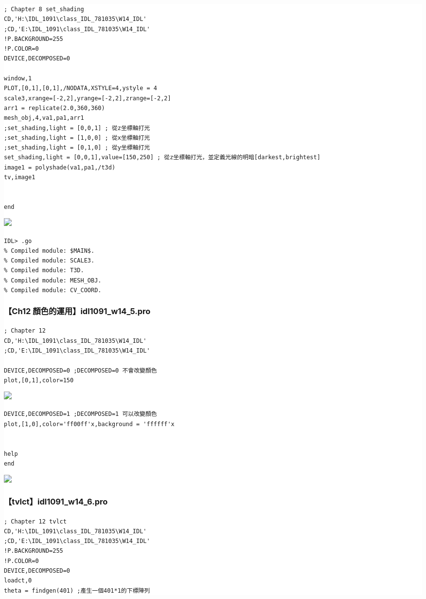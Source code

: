 ```IDL=
; Chapter 8 set_shading
CD,'H:\IDL_1091\class_IDL_781035\W14_IDL'
;CD,'E:\IDL_1091\class_IDL_781035\W14_IDL'
!P.BACKGROUND=255
!P.COLOR=0
DEVICE,DECOMPOSED=0

window,1
PLOT,[0,1],[0,1],/NODATA,XSTYLE=4,ystyle = 4
scale3,xrange=[-2,2],yrange=[-2,2],zrange=[-2,2]
arr1 = replicate(2.0,360,360)
mesh_obj,4,va1,pa1,arr1
;set_shading,light = [0,0,1] ; 從z坐標軸打光
;set_shading,light = [1,0,0] ; 從x坐標軸打光
;set_shading,light = [0,1,0] ; 從y坐標軸打光
set_shading,light = [0,0,1],value=[150,250] ; 從z坐標軸打光，並定義光線的明暗[darkest,brightest]
image1 = polyshade(va1,pa1,/t3d)
tv,image1

 
end
```
![](https://i.imgur.com/5dDrQWG.png)
```
IDL> .go
% Compiled module: $MAIN$.
% Compiled module: SCALE3.
% Compiled module: T3D.
% Compiled module: MESH_OBJ.
% Compiled module: CV_COORD.
```
### 【Ch12 顏色的運用】idl1091_w14_5.pro
```IDL=
; Chapter 12
CD,'H:\IDL_1091\class_IDL_781035\W14_IDL'
;CD,'E:\IDL_1091\class_IDL_781035\W14_IDL'

DEVICE,DECOMPOSED=0 ;DECOMPOSED=0 不會改變顏色 
plot,[0,1],color=150
```
![](https://i.imgur.com/s6x5bmg.png)
```IDL=7
DEVICE,DECOMPOSED=1 ;DECOMPOSED=1 可以改變顏色 
plot,[1,0],color='ff00ff'x,background = 'ffffff'x


help
end
```
![](https://i.imgur.com/EYn7TfS.png)
```
```
### 【tvlct】idl1091_w14_6.pro
```IDL=
; Chapter 12 tvlct
CD,'H:\IDL_1091\class_IDL_781035\W14_IDL'
;CD,'E:\IDL_1091\class_IDL_781035\W14_IDL'
!P.BACKGROUND=255
!P.COLOR=0
DEVICE,DECOMPOSED=0
loadct,0
theta = findgen(401) ;產生一個401*1的下標陣列
```